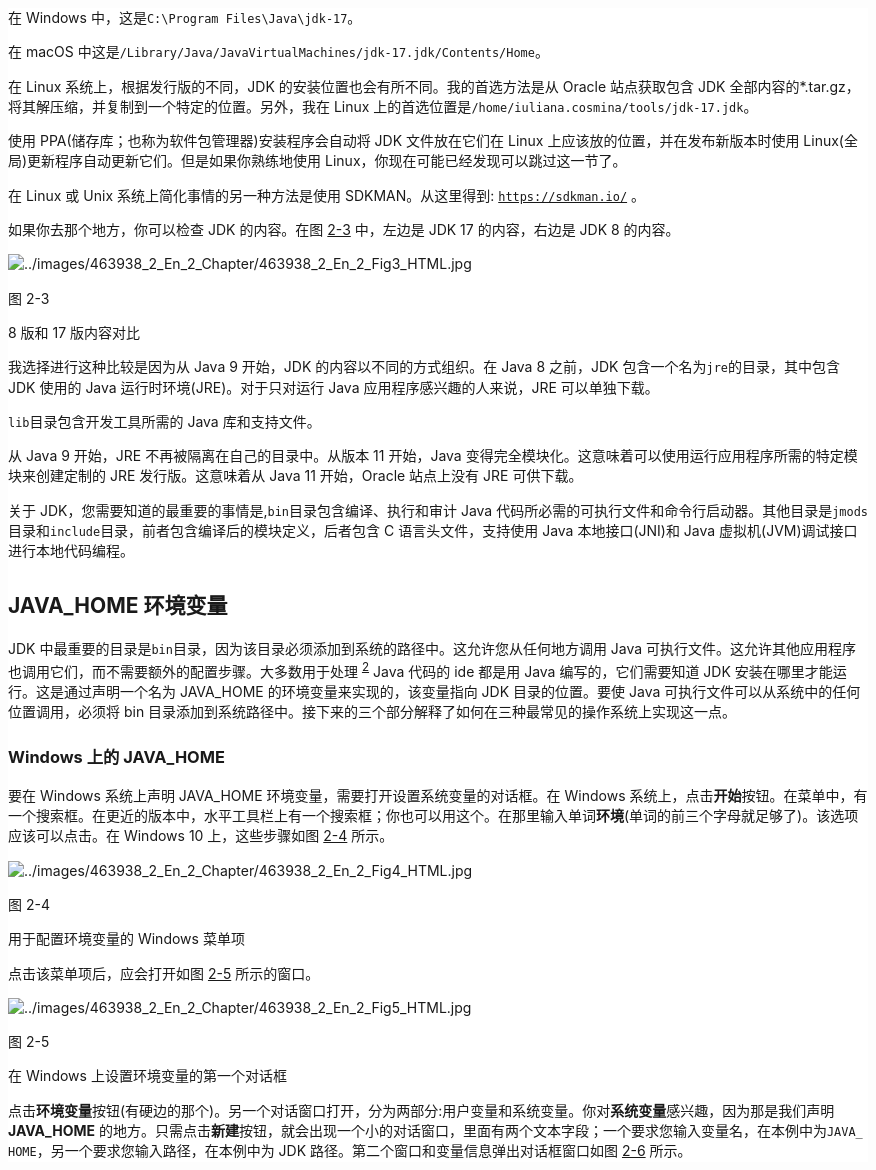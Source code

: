 在 Windows 中，这是`C:\Program Files\Java\jdk-17`。

在 macOS 中这是`/Library/Java/JavaVirtualMachines/jdk-17.jdk/Contents/Home`。

在 Linux 系统上，根据发行版的不同，JDK 的安装位置也会有所不同。我的首选方法是从 Oracle 站点获取包含 JDK 全部内容的*.tar.gz，将其解压缩，并复制到一个特定的位置。另外，我在 Linux 上的首选位置是`/home/iuliana.cosmina/tools/jdk-17.jdk`。

使用 PPA(储存库；也称为软件包管理器)安装程序会自动将 JDK 文件放在它们在 Linux 上应该放的位置，并在发布新版本时使用 Linux(全局)更新程序自动更新它们。但是如果你熟练地使用 Linux，你现在可能已经发现可以跳过这一节了。

在 Linux 或 Unix 系统上简化事情的另一种方法是使用 SDKMAN。从这里得到: [`https://sdkman.io/`](https://sdkman.io/) 。

如果你去那个地方，你可以检查 JDK 的内容。在图 [2-3](#Fig3) 中，左边是 JDK 17 的内容，右边是 JDK 8 的内容。

![../images/463938_2_En_2_Chapter/463938_2_En_2_Fig3_HTML.jpg](../images/463938_2_En_2_Chapter/463938_2_En_2_Fig3_HTML.jpg)

图 2-3

8 版和 17 版内容对比

我选择进行这种比较是因为从 Java 9 开始，JDK 的内容以不同的方式组织。在 Java 8 之前，JDK 包含一个名为`jre`的目录，其中包含 JDK 使用的 Java 运行时环境(JRE)。对于只对运行 Java 应用程序感兴趣的人来说，JRE 可以单独下载。

`lib`目录包含开发工具所需的 Java 库和支持文件。

从 Java 9 开始，JRE 不再被隔离在自己的目录中。从版本 11 开始，Java 变得完全模块化。这意味着可以使用运行应用程序所需的特定模块来创建定制的 JRE 发行版。这意味着从 Java 11 开始，Oracle 站点上没有 JRE 可供下载。

关于 JDK，您需要知道的最重要的事情是,`bin`目录包含编译、执行和审计 Java 代码所必需的可执行文件和命令行启动器。其他目录是`jmods`目录和`include`目录，前者包含编译后的模块定义，后者包含 C 语言头文件，支持使用 Java 本地接口(JNI)和 Java 虚拟机(JVM)调试接口进行本地代码编程。

## JAVA_HOME 环境变量

JDK 中最重要的目录是`bin`目录，因为该目录必须添加到系统的路径中。这允许您从任何地方调用 Java 可执行文件。这允许其他应用程序也调用它们，而不需要额外的配置步骤。大多数用于处理 <sup>[2](#Fn2)</sup> Java 代码的 ide 都是用 Java 编写的，它们需要知道 JDK 安装在哪里才能运行。这是通过声明一个名为 JAVA_HOME 的环境变量来实现的，该变量指向 JDK 目录的位置。要使 Java 可执行文件可以从系统中的任何位置调用，必须将 bin 目录添加到系统路径中。接下来的三个部分解释了如何在三种最常见的操作系统上实现这一点。

### Windows 上的 JAVA_HOME

要在 Windows 系统上声明 JAVA_HOME 环境变量，需要打开设置系统变量的对话框。在 Windows 系统上，点击**开始**按钮。在菜单中，有一个搜索框。在更近的版本中，水平工具栏上有一个搜索框；你也可以用这个。在那里输入单词**环境**(单词的前三个字母就足够了)。该选项应该可以点击。在 Windows 10 上，这些步骤如图 [2-4](#Fig4) 所示。

![../images/463938_2_En_2_Chapter/463938_2_En_2_Fig4_HTML.jpg](../images/463938_2_En_2_Chapter/463938_2_En_2_Fig4_HTML.jpg)

图 2-4

用于配置环境变量的 Windows 菜单项

点击该菜单项后，应会打开如图 [2-5](#Fig5) 所示的窗口。

![../images/463938_2_En_2_Chapter/463938_2_En_2_Fig5_HTML.jpg](../images/463938_2_En_2_Chapter/463938_2_En_2_Fig5_HTML.jpg)

图 2-5

在 Windows 上设置环境变量的第一个对话框

点击**环境变量**按钮(有硬边的那个)。另一个对话窗口打开，分为两部分:用户变量和系统变量。你对**系统变量**感兴趣，因为那是我们声明 **JAVA_HOME** 的地方。只需点击**新建**按钮，就会出现一个小的对话窗口，里面有两个文本字段；一个要求您输入变量名，在本例中为`JAVA_HOME`，另一个要求您输入路径，在本例中为 JDK 路径。第二个窗口和变量信息弹出对话框窗口如图 [2-6](#Fig6) 所示。
